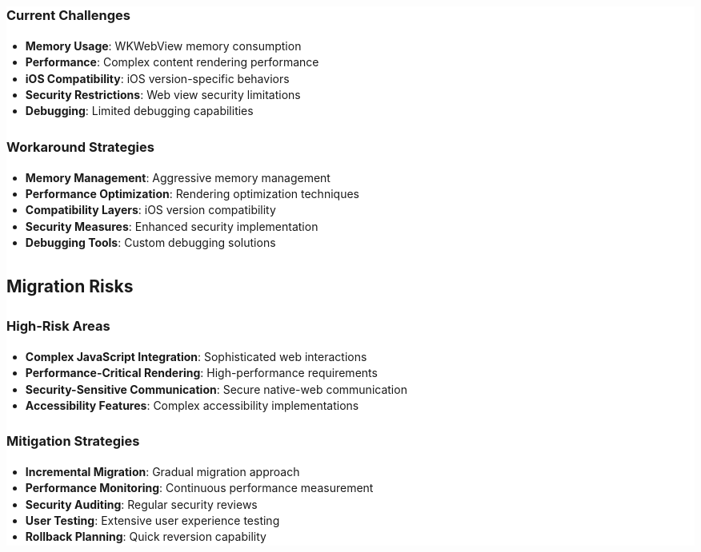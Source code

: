 ### Current Challenges
- **Memory Usage**: WKWebView memory consumption
- **Performance**: Complex content rendering performance
- **iOS Compatibility**: iOS version-specific behaviors
- **Security Restrictions**: Web view security limitations
- **Debugging**: Limited debugging capabilities

### Workaround Strategies
- **Memory Management**: Aggressive memory management
- **Performance Optimization**: Rendering optimization techniques
- **Compatibility Layers**: iOS version compatibility
- **Security Measures**: Enhanced security implementation
- **Debugging Tools**: Custom debugging solutions

## Migration Risks

### High-Risk Areas
- **Complex JavaScript Integration**: Sophisticated web interactions
- **Performance-Critical Rendering**: High-performance requirements
- **Security-Sensitive Communication**: Secure native-web communication
- **Accessibility Features**: Complex accessibility implementations

### Mitigation Strategies
- **Incremental Migration**: Gradual migration approach
- **Performance Monitoring**: Continuous performance measurement
- **Security Auditing**: Regular security reviews
- **User Testing**: Extensive user experience testing
- **Rollback Planning**: Quick reversion capability